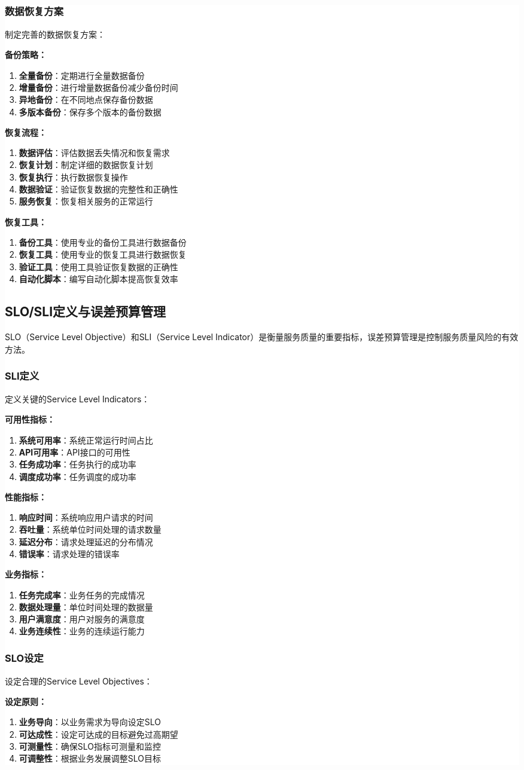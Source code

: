 ### 数据恢复方案

制定完善的数据恢复方案：

**备份策略：**
1. **全量备份**：定期进行全量数据备份
2. **增量备份**：进行增量数据备份减少备份时间
3. **异地备份**：在不同地点保存备份数据
4. **多版本备份**：保存多个版本的备份数据

**恢复流程：**
1. **数据评估**：评估数据丢失情况和恢复需求
2. **恢复计划**：制定详细的数据恢复计划
3. **恢复执行**：执行数据恢复操作
4. **数据验证**：验证恢复数据的完整性和正确性
5. **服务恢复**：恢复相关服务的正常运行

**恢复工具：**
1. **备份工具**：使用专业的备份工具进行数据备份
2. **恢复工具**：使用专业的恢复工具进行数据恢复
3. **验证工具**：使用工具验证恢复数据的正确性
4. **自动化脚本**：编写自动化脚本提高恢复效率

## SLO/SLI定义与误差预算管理

SLO（Service Level Objective）和SLI（Service Level Indicator）是衡量服务质量的重要指标，误差预算管理是控制服务质量风险的有效方法。

### SLI定义

定义关键的Service Level Indicators：

**可用性指标：**
1. **系统可用率**：系统正常运行时间占比
2. **API可用率**：API接口的可用性
3. **任务成功率**：任务执行的成功率
4. **调度成功率**：任务调度的成功率

**性能指标：**
1. **响应时间**：系统响应用户请求的时间
2. **吞吐量**：系统单位时间处理的请求数量
3. **延迟分布**：请求处理延迟的分布情况
4. **错误率**：请求处理的错误率

**业务指标：**
1. **任务完成率**：业务任务的完成情况
2. **数据处理量**：单位时间处理的数据量
3. **用户满意度**：用户对服务的满意度
4. **业务连续性**：业务的连续运行能力

### SLO设定

设定合理的Service Level Objectives：

**设定原则：**
1. **业务导向**：以业务需求为导向设定SLO
2. **可达成性**：设定可达成的目标避免过高期望
3. **可测量性**：确保SLO指标可测量和监控
4. **可调整性**：根据业务发展调整SLO目标
